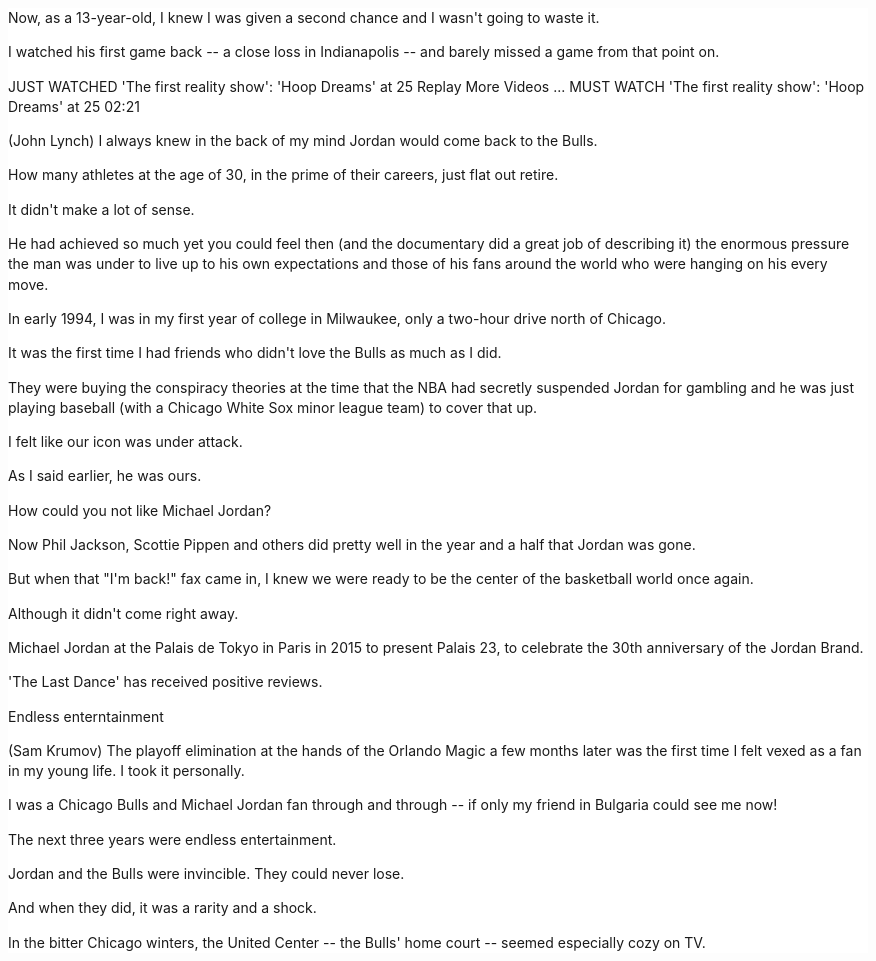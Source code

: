 Now, as a 13-year-old, I knew I was given a second chance and I wasn't going to waste it.

I watched his first game back -- a close loss in Indianapolis -- and barely missed a game from that point on.

JUST WATCHED 'The first reality show': 'Hoop Dreams' at 25 Replay More Videos ... MUST WATCH 'The first reality show': 'Hoop Dreams' at 25 02:21

(John Lynch) I always knew in the back of my mind Jordan would come back to the Bulls.

How many athletes at the age of 30, in the prime of their careers, just flat out retire.

It didn't make a lot of sense.

He had achieved so much yet you could feel then (and the documentary did a great job of describing it) the enormous pressure the man was under to live up to his own expectations and those of his fans around the world who were hanging on his every move.

In early 1994, I was in my first year of college in Milwaukee, only a two-hour drive north of Chicago.

It was the first time I had friends who didn't love the Bulls as much as I did.

They were buying the conspiracy theories at the time that the NBA had secretly suspended Jordan for gambling and he was just playing baseball (with a Chicago White Sox minor league team) to cover that up.

I felt like our icon was under attack.

As I said earlier, he was ours.

How could you not like Michael Jordan?

Now Phil Jackson, Scottie Pippen and others did pretty well in the year and a half that Jordan was gone.

But when that "I'm back\!" fax came in, I knew we were ready to be the center of the basketball world once again.

Although it didn't come right away.

Michael Jordan at the Palais de Tokyo in Paris in 2015 to present Palais 23, to celebrate the 30th anniversary of the Jordan Brand.

'The Last Dance' has received positive reviews.

Endless enterntainment

(Sam Krumov) The playoff elimination at the hands of the Orlando Magic a few months later was the first time I felt vexed as a fan in my young life. I took it personally.

I was a Chicago Bulls and Michael Jordan fan through and through -- if only my friend in Bulgaria could see me now\!

The next three years were endless entertainment.

Jordan and the Bulls were invincible. They could never lose.

And when they did, it was a rarity and a shock.

In the bitter Chicago winters, the United Center -- the Bulls' home court -- seemed especially cozy on TV.
